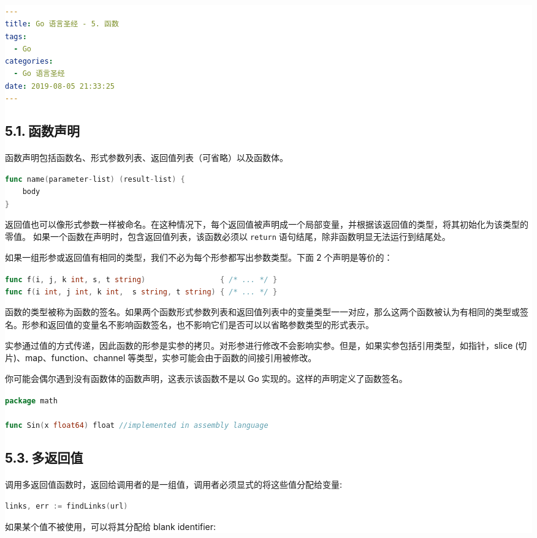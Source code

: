 ```yaml
---
title: Go 语言圣经 - 5. 函数
tags:
  - Go
categories:
  - Go 语言圣经
date: 2019-08-05 21:33:25
---
```



## 5.1. 函数声明

函数声明包括函数名、形式参数列表、返回值列表（可省略）以及函数体。

```go
func name(parameter-list) (result-list) {
    body
}
```

返回值也可以像形式参数一样被命名。在这种情况下，每个返回值被声明成一个局部变量，并根据该返回值的类型，将其初始化为该类型的零值。 如果一个函数在声明时，包含返回值列表，该函数必须以 `return` 语句结尾，除非函数明显无法运行到结尾处。

如果一组形参或返回值有相同的类型，我们不必为每个形参都写出参数类型。下面 2 个声明是等价的：

```go
func f(i, j, k int, s, t string)                 { /* ... */ }
func f(i int, j int, k int,  s string, t string) { /* ... */ }
```

函数的类型被称为函数的签名。如果两个函数形式参数列表和返回值列表中的变量类型一一对应，那么这两个函数被认为有相同的类型或签名。形参和返回值的变量名不影响函数签名，也不影响它们是否可以以省略参数类型的形式表示。

实参通过值的方式传递，因此函数的形参是实参的拷贝。对形参进行修改不会影响实参。但是，如果实参包括引用类型，如指针，slice (切片)、map、function、channel 等类型，实参可能会由于函数的间接引用被修改。

你可能会偶尔遇到没有函数体的函数声明，这表示该函数不是以 Go 实现的。这样的声明定义了函数签名。


```go
package math

func Sin(x float64) float //implemented in assembly language
```

## 5.3. 多返回值


调用多返回值函数时，返回给调用者的是一组值，调用者必须显式的将这些值分配给变量:

```go
links, err := findLinks(url)
```

如果某个值不被使用，可以将其分配给 blank identifier:
